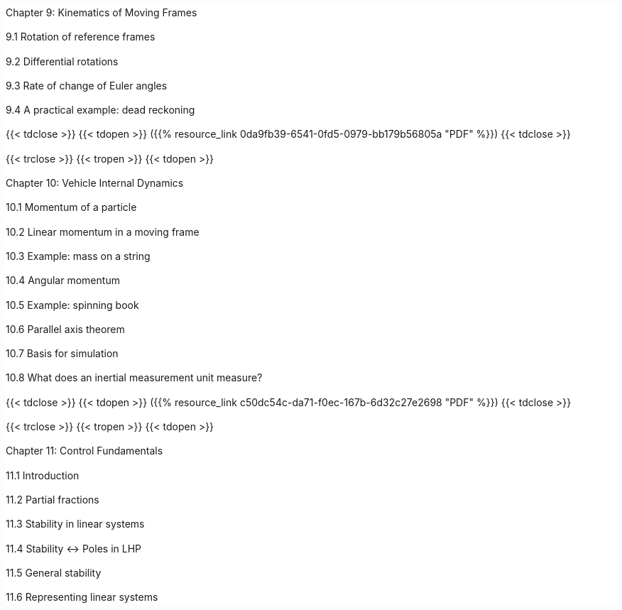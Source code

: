 Chapter 9: Kinematics of Moving Frames

9.1 Rotation of reference frames

9.2 Differential rotations

9.3 Rate of change of Euler angles

9.4 A practical example: dead reckoning


{{< tdclose >}}
{{< tdopen >}}
({{% resource_link 0da9fb39-6541-0fd5-0979-bb179b56805a "PDF" %}})
{{< tdclose >}}

{{< trclose >}}
{{< tropen >}}
{{< tdopen >}}


Chapter 10: Vehicle Internal Dynamics

10.1 Momentum of a particle

10.2 Linear momentum in a moving frame

10.3 Example: mass on a string

10.4 Angular momentum

10.5 Example: spinning book

10.6 Parallel axis theorem

10.7 Basis for simulation

10.8 What does an inertial measurement unit measure?


{{< tdclose >}}
{{< tdopen >}}
({{% resource_link c50dc54c-da71-f0ec-167b-6d32c27e2698 "PDF" %}})
{{< tdclose >}}

{{< trclose >}}
{{< tropen >}}
{{< tdopen >}}


Chapter 11: Control Fundamentals

11.1 Introduction

11.2 Partial fractions

11.3 Stability in linear systems

11.4 Stability ↔ Poles in LHP

11.5 General stability

11.6 Representing linear systems
